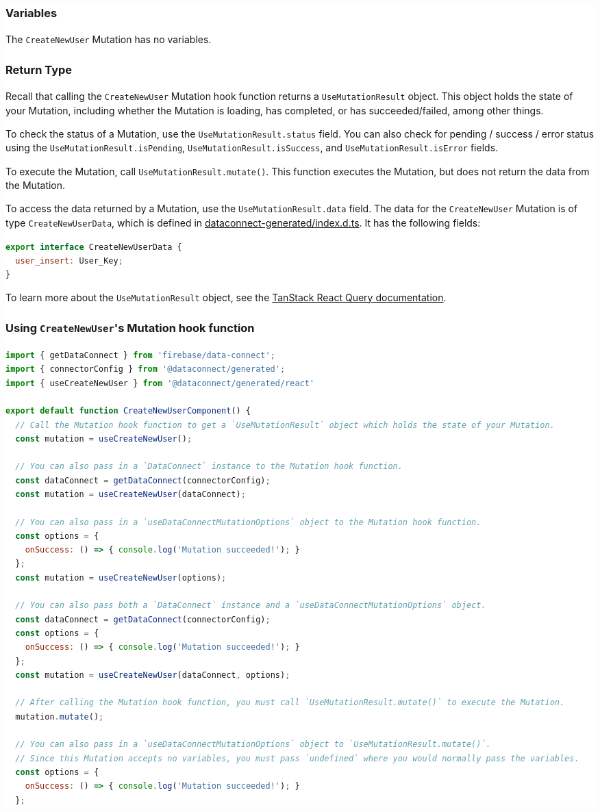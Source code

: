 ### Variables
The `CreateNewUser` Mutation has no variables.
### Return Type
Recall that calling the `CreateNewUser` Mutation hook function returns a `UseMutationResult` object. This object holds the state of your Mutation, including whether the Mutation is loading, has completed, or has succeeded/failed, among other things.

To check the status of a Mutation, use the `UseMutationResult.status` field. You can also check for pending / success / error status using the `UseMutationResult.isPending`, `UseMutationResult.isSuccess`, and `UseMutationResult.isError` fields.

To execute the Mutation, call `UseMutationResult.mutate()`. This function executes the Mutation, but does not return the data from the Mutation.

To access the data returned by a Mutation, use the `UseMutationResult.data` field. The data for the `CreateNewUser` Mutation is of type `CreateNewUserData`, which is defined in [dataconnect-generated/index.d.ts](../index.d.ts). It has the following fields:
```javascript
export interface CreateNewUserData {
  user_insert: User_Key;
}
```

To learn more about the `UseMutationResult` object, see the [TanStack React Query documentation](https://tanstack.com/query/v5/docs/framework/react/reference/useMutation).

### Using `CreateNewUser`'s Mutation hook function

```javascript
import { getDataConnect } from 'firebase/data-connect';
import { connectorConfig } from '@dataconnect/generated';
import { useCreateNewUser } from '@dataconnect/generated/react'

export default function CreateNewUserComponent() {
  // Call the Mutation hook function to get a `UseMutationResult` object which holds the state of your Mutation.
  const mutation = useCreateNewUser();

  // You can also pass in a `DataConnect` instance to the Mutation hook function.
  const dataConnect = getDataConnect(connectorConfig);
  const mutation = useCreateNewUser(dataConnect);

  // You can also pass in a `useDataConnectMutationOptions` object to the Mutation hook function.
  const options = {
    onSuccess: () => { console.log('Mutation succeeded!'); }
  };
  const mutation = useCreateNewUser(options);

  // You can also pass both a `DataConnect` instance and a `useDataConnectMutationOptions` object.
  const dataConnect = getDataConnect(connectorConfig);
  const options = {
    onSuccess: () => { console.log('Mutation succeeded!'); }
  };
  const mutation = useCreateNewUser(dataConnect, options);

  // After calling the Mutation hook function, you must call `UseMutationResult.mutate()` to execute the Mutation.
  mutation.mutate();

  // You can also pass in a `useDataConnectMutationOptions` object to `UseMutationResult.mutate()`.
  // Since this Mutation accepts no variables, you must pass `undefined` where you would normally pass the variables.
  const options = {
    onSuccess: () => { console.log('Mutation succeeded!'); }
  };
```